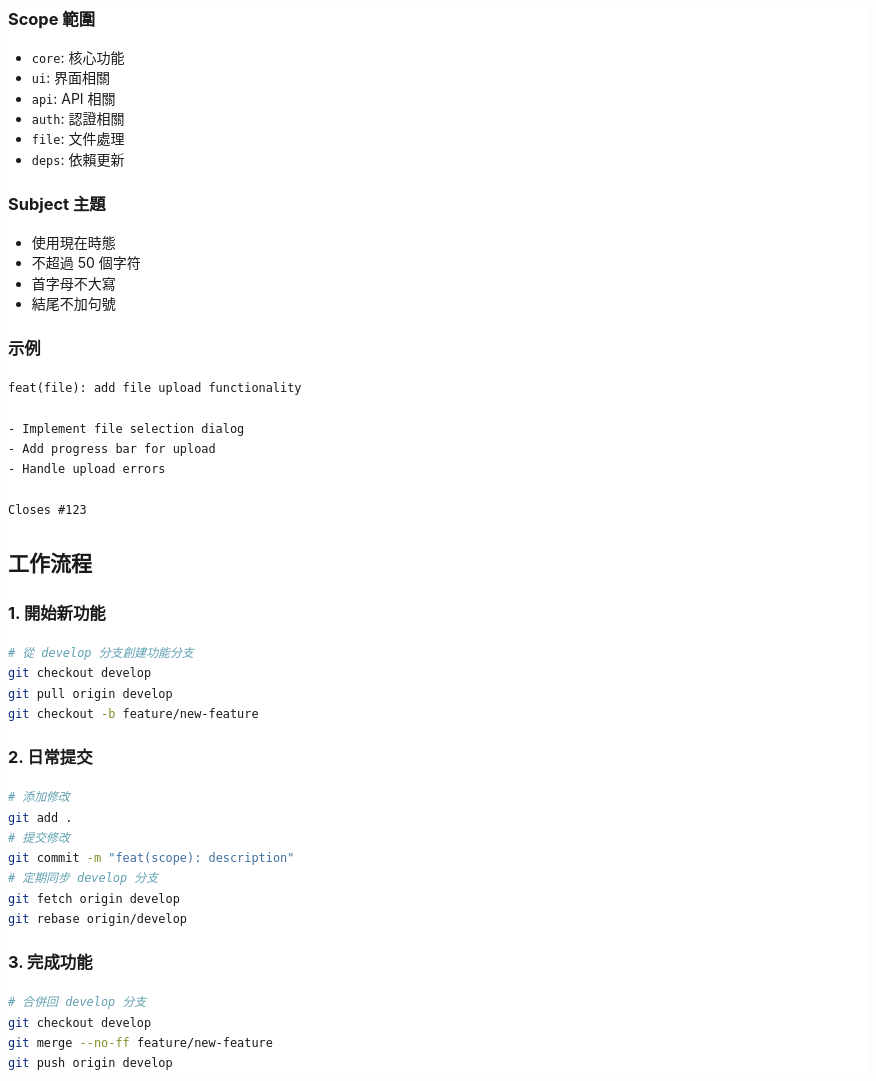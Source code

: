 ### Scope 範圍
- `core`: 核心功能
- `ui`: 界面相關
- `api`: API 相關
- `auth`: 認證相關
- `file`: 文件處理
- `deps`: 依賴更新

### Subject 主題
- 使用現在時態
- 不超過 50 個字符
- 首字母不大寫
- 結尾不加句號

### 示例
```
feat(file): add file upload functionality

- Implement file selection dialog
- Add progress bar for upload
- Handle upload errors

Closes #123
```

## 工作流程

### 1. 開始新功能
```bash
# 從 develop 分支創建功能分支
git checkout develop
git pull origin develop
git checkout -b feature/new-feature
```

### 2. 日常提交
```bash
# 添加修改
git add .
# 提交修改
git commit -m "feat(scope): description"
# 定期同步 develop 分支
git fetch origin develop
git rebase origin/develop
```

### 3. 完成功能
```bash
# 合併回 develop 分支
git checkout develop
git merge --no-ff feature/new-feature
git push origin develop
```
